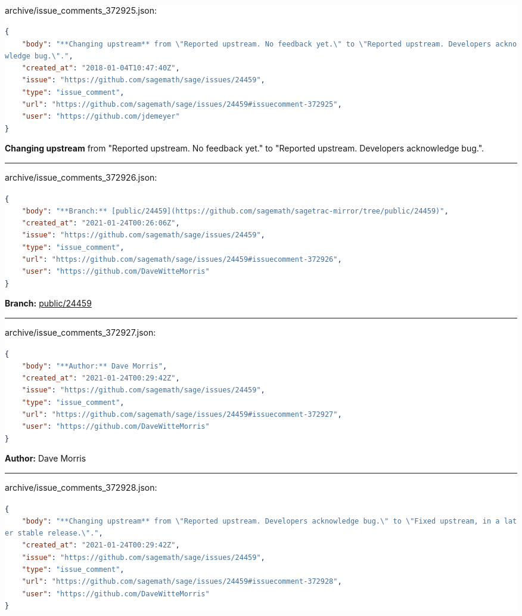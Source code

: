 archive/issue_comments_372925.json:
```json
{
    "body": "**Changing upstream** from \"Reported upstream. No feedback yet.\" to \"Reported upstream. Developers acknowledge bug.\".",
    "created_at": "2018-01-04T10:47:40Z",
    "issue": "https://github.com/sagemath/sage/issues/24459",
    "type": "issue_comment",
    "url": "https://github.com/sagemath/sage/issues/24459#issuecomment-372925",
    "user": "https://github.com/jdemeyer"
}
```

**Changing upstream** from "Reported upstream. No feedback yet." to "Reported upstream. Developers acknowledge bug.".



---

archive/issue_comments_372926.json:
```json
{
    "body": "**Branch:** [public/24459](https://github.com/sagemath/sagetrac-mirror/tree/public/24459)",
    "created_at": "2021-01-24T00:26:06Z",
    "issue": "https://github.com/sagemath/sage/issues/24459",
    "type": "issue_comment",
    "url": "https://github.com/sagemath/sage/issues/24459#issuecomment-372926",
    "user": "https://github.com/DaveWitteMorris"
}
```

**Branch:** [public/24459](https://github.com/sagemath/sagetrac-mirror/tree/public/24459)



---

archive/issue_comments_372927.json:
```json
{
    "body": "**Author:** Dave Morris",
    "created_at": "2021-01-24T00:29:42Z",
    "issue": "https://github.com/sagemath/sage/issues/24459",
    "type": "issue_comment",
    "url": "https://github.com/sagemath/sage/issues/24459#issuecomment-372927",
    "user": "https://github.com/DaveWitteMorris"
}
```

**Author:** Dave Morris



---

archive/issue_comments_372928.json:
```json
{
    "body": "**Changing upstream** from \"Reported upstream. Developers acknowledge bug.\" to \"Fixed upstream, in a later stable release.\".",
    "created_at": "2021-01-24T00:29:42Z",
    "issue": "https://github.com/sagemath/sage/issues/24459",
    "type": "issue_comment",
    "url": "https://github.com/sagemath/sage/issues/24459#issuecomment-372928",
    "user": "https://github.com/DaveWitteMorris"
}
```
